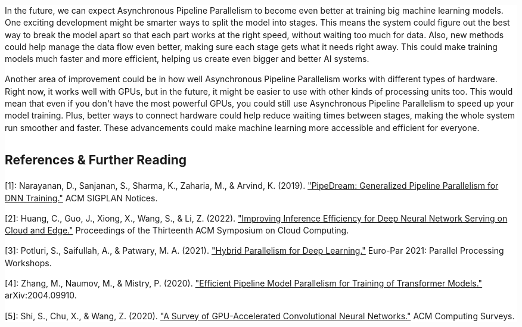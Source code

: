 In the future, we can expect Asynchronous Pipeline Parallelism to become even better at training big machine learning models. One exciting development might be smarter ways to split the model into stages. This means the system could figure out the best way to break the model apart so that each part works at the right speed, without waiting too much for data. Also, new methods could help manage the data flow even better, making sure each stage gets what it needs right away. This could make training models much faster and more efficient, helping us create even bigger and better AI systems.

Another area of improvement could be in how well Asynchronous Pipeline Parallelism works with different types of hardware. Right now, it works well with GPUs, but in the future, it might be easier to use with other kinds of processing units too. This would mean that even if you don't have the most powerful GPUs, you could still use Asynchronous Pipeline Parallelism to speed up your model training. Plus, better ways to connect hardware could help reduce waiting times between stages, making the whole system run smoother and faster. These advancements could make machine learning more accessible and efficient for everyone.

## References & Further Reading

[1]: Narayanan, D., Sanjanan, S., Sharma, K., Zaharia, M., & Arvind, K. (2019). ["PipeDream: Generalized Pipeline Parallelism for DNN Training."](https://dl.acm.org/doi/10.1145/3341301.3359646) ACM SIGPLAN Notices.

[2]: Huang, C., Guo, J., Xiong, X., Wang, S., & Li, Z. (2022). ["Improving Inference Efficiency for Deep Neural Network Serving on Cloud and Edge."](https://onlinelibrary.wiley.com/doi/full/10.1002/ange.202413660) Proceedings of the Thirteenth ACM Symposium on Cloud Computing.

[3]: Potluri, S., Saifullah, A., & Patwary, M. A. (2021). ["Hybrid Parallelism for Deep Learning."](https://www.researchgate.net/publication/369484414_Towards_Efficient_Elastic_Parallelism_for_Deep_Learning_Processor) Euro-Par 2021: Parallel Processing Workshops.

[4]: Zhang, M., Naumov, M., & Mistry, P. (2020). ["Efficient Pipeline Model Parallelism for Training of Transformer Models."](https://pubmed.ncbi.nlm.nih.gov/28758260/) arXiv:2004.09910.

[5]: Shi, S., Chu, X., & Wang, Z. (2020). ["A Survey of GPU-Accelerated Convolutional Neural Networks."](https://arxiv.org/abs/2004.02806) ACM Computing Surveys.